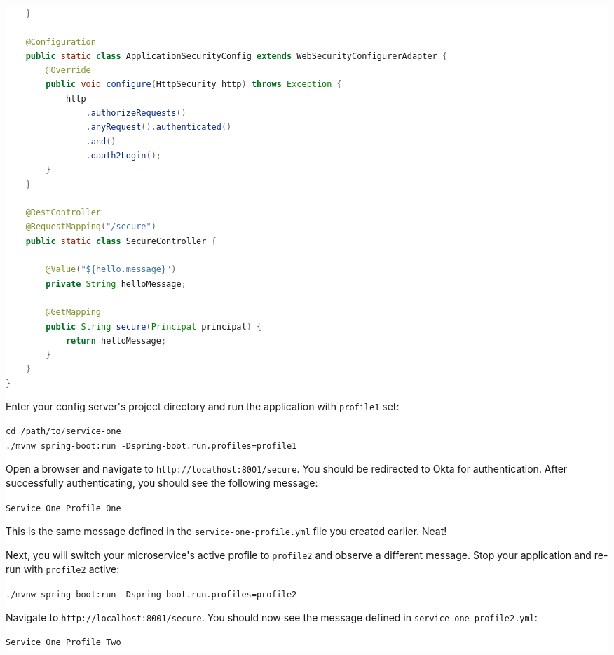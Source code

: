 ```java
    }

    @Configuration
    public static class ApplicationSecurityConfig extends WebSecurityConfigurerAdapter {
        @Override
        public void configure(HttpSecurity http) throws Exception {
            http
                .authorizeRequests()
                .anyRequest().authenticated()
                .and()
                .oauth2Login();
        }
    }

    @RestController
    @RequestMapping("/secure")
    public static class SecureController {

        @Value("${hello.message}")
        private String helloMessage;

        @GetMapping
        public String secure(Principal principal) {
            return helloMessage;
        }
    }
}
```

Enter your config server's project directory and run the application with `profile1` set:

```shell
cd /path/to/service-one
./mvnw spring-boot:run -Dspring-boot.run.profiles=profile1
```

Open a browser and navigate to `http://localhost:8001/secure`. You should be redirected to Okta for authentication. After successfully authenticating, you should see the following message:

```text
Service One Profile One
```

This is the same message defined in the `service-one-profile.yml` file you created earlier. Neat!

Next, you will switch your microservice's active profile to `profile2` and observe a different message. Stop your application and re-run with `profile2` active:

```shell
./mvnw spring-boot:run -Dspring-boot.run.profiles=profile2
```

Navigate to `http://localhost:8001/secure`. You should now see the message defined in `service-one-profile2.yml`:

```text
Service One Profile Two
```
